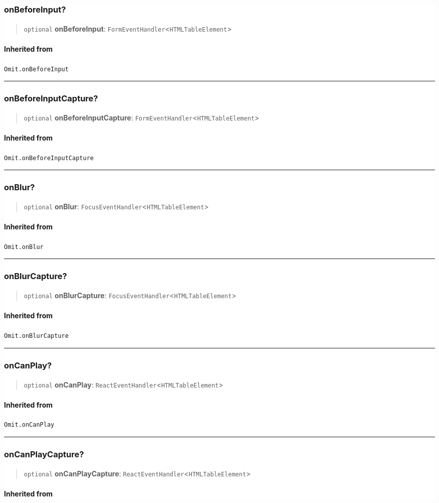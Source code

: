 ### onBeforeInput?

> `optional` **onBeforeInput**: `FormEventHandler`\<`HTMLTableElement`\>

#### Inherited from

`Omit.onBeforeInput`

***

### onBeforeInputCapture?

> `optional` **onBeforeInputCapture**: `FormEventHandler`\<`HTMLTableElement`\>

#### Inherited from

`Omit.onBeforeInputCapture`

***

### onBlur?

> `optional` **onBlur**: `FocusEventHandler`\<`HTMLTableElement`\>

#### Inherited from

`Omit.onBlur`

***

### onBlurCapture?

> `optional` **onBlurCapture**: `FocusEventHandler`\<`HTMLTableElement`\>

#### Inherited from

`Omit.onBlurCapture`

***

### onCanPlay?

> `optional` **onCanPlay**: `ReactEventHandler`\<`HTMLTableElement`\>

#### Inherited from

`Omit.onCanPlay`

***

### onCanPlayCapture?

> `optional` **onCanPlayCapture**: `ReactEventHandler`\<`HTMLTableElement`\>

#### Inherited from
